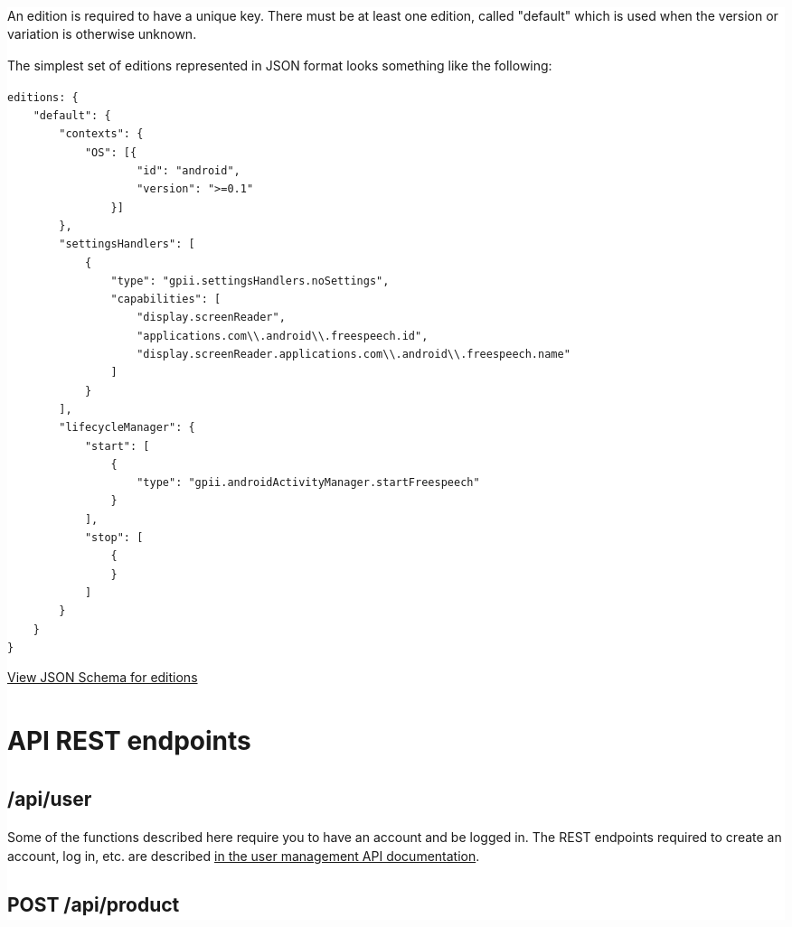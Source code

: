 An edition is required to have a unique key.  There must be at least one edition, called "default" which is used when the version or variation is otherwise unknown.

The simplest set of editions represented in JSON format looks something like the following:

    editions: {
        "default": {
            "contexts": {
                "OS": [{
                        "id": "android",
                        "version": ">=0.1"
                    }]
            },
            "settingsHandlers": [
                {
                    "type": "gpii.settingsHandlers.noSettings",
                    "capabilities": [
                        "display.screenReader",
                        "applications.com\\.android\\.freespeech.id",
                        "display.screenReader.applications.com\\.android\\.freespeech.name"
                    ]
                }
            ],
            "lifecycleManager": {
                "start": [
                    {
                        "type": "gpii.androidActivityManager.startFreespeech"
                    }
                ],
                "stop": [
                    {
                    }
                ]
            }
        }
    }

[View JSON Schema for editions](../../schema/edition.json)


# API REST endpoints

## /api/user

Some of the functions described here require you to have an account and be logged in.  The REST endpoints required to
create an account, log in, etc. are described [in the user management API documentation](/api/user/).

## POST /api/product
